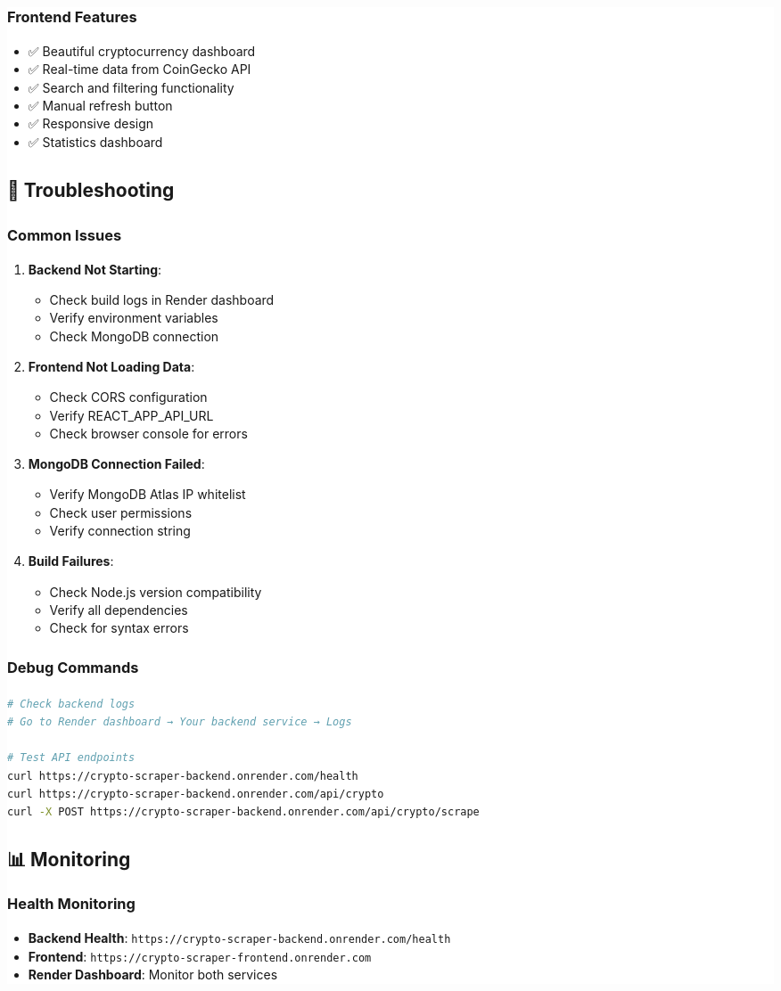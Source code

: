 ### Frontend Features
- ✅ Beautiful cryptocurrency dashboard
- ✅ Real-time data from CoinGecko API
- ✅ Search and filtering functionality
- ✅ Manual refresh button
- ✅ Responsive design
- ✅ Statistics dashboard

## 🐛 Troubleshooting

### Common Issues

1. **Backend Not Starting**:
   - Check build logs in Render dashboard
   - Verify environment variables
   - Check MongoDB connection

2. **Frontend Not Loading Data**:
   - Check CORS configuration
   - Verify REACT_APP_API_URL
   - Check browser console for errors

3. **MongoDB Connection Failed**:
   - Verify MongoDB Atlas IP whitelist
   - Check user permissions
   - Verify connection string

4. **Build Failures**:
   - Check Node.js version compatibility
   - Verify all dependencies
   - Check for syntax errors

### Debug Commands

```bash
# Check backend logs
# Go to Render dashboard → Your backend service → Logs

# Test API endpoints
curl https://crypto-scraper-backend.onrender.com/health
curl https://crypto-scraper-backend.onrender.com/api/crypto
curl -X POST https://crypto-scraper-backend.onrender.com/api/crypto/scrape
```

## 📊 Monitoring

### Health Monitoring
- **Backend Health**: `https://crypto-scraper-backend.onrender.com/health`
- **Frontend**: `https://crypto-scraper-frontend.onrender.com`
- **Render Dashboard**: Monitor both services
